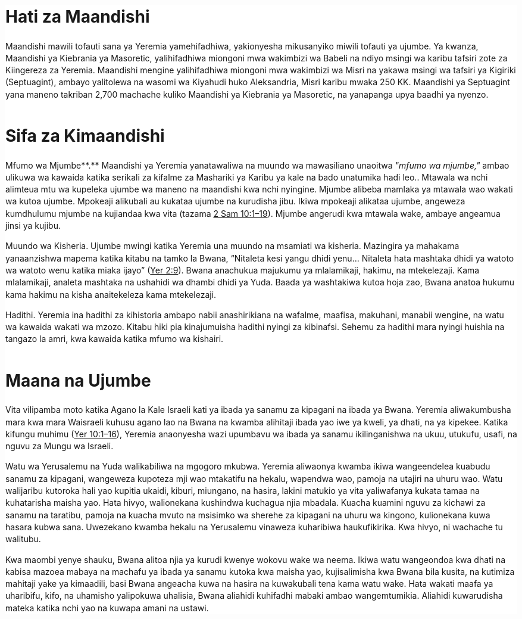 Hati za Maandishi
=================

Maandishi mawili tofauti sana ya Yeremia yamehifadhiwa, yakionyesha mikusanyiko miwili tofauti ya ujumbe. Ya kwanza, Maandishi ya Kiebrania ya Masoretic, yalihifadhiwa miongoni mwa wakimbizi wa Babeli na ndiyo msingi wa karibu tafsiri zote za Kiingereza za Yeremia. Maandishi mengine yalihifadhiwa miongoni mwa wakimbizi wa Misri na yakawa msingi wa tafsiri ya Kigiriki (Septuagint), ambayo yalitolewa na wasomi wa Kiyahudi huko Aleksandria, Misri karibu mwaka 250 KK. Maandishi ya Septuagint yana maneno takriban 2,700 machache kuliko Maandishi ya Kiebrania ya Masoretic, na yanapanga upya baadhi ya nyenzo.

Sifa za Kimaandishi
===================

Mfumo wa Mjumbe**.** Maandishi ya Yeremia yanatawaliwa na muundo wa mawasiliano unaoitwa *"mfumo wa mjumbe,"* ambao ulikuwa wa kawaida katika serikali za kifalme za Mashariki ya Karibu ya kale na bado unatumika hadi leo.. Mtawala wa nchi alimteua mtu wa kupeleka ujumbe wa maneno na maandishi kwa nchi nyingine. Mjumbe alibeba mamlaka ya mtawala wao wakati wa kutoa ujumbe. Mpokeaji alikubali au kukataa ujumbe na kurudisha jibu. Ikiwa mpokeaji alikataa ujumbe, angeweza kumdhulumu mjumbe na kujiandaa kwa vita (tazama [2 Sam 10:1–19](https://ref.ly/2Sam10:1-2Sam10:19)). Mjumbe angerudi kwa mtawala wake, ambaye angeamua jinsi ya kujibu.

Muundo wa Kisheria. Ujumbe mwingi katika Yeremia una muundo na msamiati wa kisheria. Mazingira ya mahakama yanaanzishwa mapema katika kitabu na tamko la Bwana, “Nitaleta kesi yangu dhidi yenu... Nitaleta hata mashtaka dhidi ya watoto wa watoto wenu katika miaka ijayo” ([Yer 2:9](https://ref.ly/Jer2:9)). Bwana anachukua majukumu ya mlalamikaji, hakimu, na mtekelezaji. Kama mlalamikaji, analeta mashtaka na ushahidi wa dhambi dhidi ya Yuda. Baada ya washtakiwa kutoa hoja zao, Bwana anatoa hukumu kama hakimu na kisha anaitekeleza kama mtekelezaji.

Hadithi. Yeremia ina hadithi za kihistoria ambapo nabii anashirikiana na wafalme, maafisa, makuhani, manabii wengine, na watu wa kawaida wakati wa mzozo. Kitabu hiki pia kinajumuisha hadithi nyingi za kibinafsi. Sehemu za hadithi mara nyingi huishia na tangazo la amri, kwa kawaida katika mfumo wa kishairi.

Maana na Ujumbe
===============

Vita vilipamba moto katika Agano la Kale Israeli kati ya ibada ya sanamu za kipagani na ibada ya Bwana. Yeremia aliwakumbusha mara kwa mara Waisraeli kuhusu agano lao na Bwana na kwamba alihitaji ibada yao iwe ya kweli, ya dhati, na ya kipekee. Katika kifungu muhimu ([Yer 10:1–16](https://ref.ly/Jer10:1-Jer10:16)), Yeremia anaonyesha wazi upumbavu wa ibada ya sanamu ikilinganishwa na ukuu, utukufu, usafi, na nguvu za Mungu wa Israeli.

Watu wa Yerusalemu na Yuda walikabiliwa na mgogoro mkubwa. Yeremia aliwaonya kwamba ikiwa wangeendelea kuabudu sanamu za kipagani, wangeweza kupoteza mji wao mtakatifu na hekalu, wapendwa wao, pamoja na utajiri na uhuru wao. Watu walijaribu kutoroka hali yao kupitia ukaidi, kiburi, miungano, na hasira, lakini matukio ya vita yaliwafanya kukata tamaa na kuhatarisha maisha yao. Hata hivyo, walionekana kushindwa kuchagua njia mbadala. Kuacha kuamini nguvu za kichawi za sanamu na taratibu, pamoja na kuacha mvuto na msisimko wa sherehe za kipagani na uhuru wa kingono, kulionekana kuwa hasara kubwa sana. Uwezekano kwamba hekalu na Yerusalemu vinaweza kuharibiwa haukufikirika. Kwa hivyo, ni wachache tu walitubu.

Kwa maombi yenye shauku, Bwana alitoa njia ya kurudi kwenye wokovu wake wa neema. Ikiwa watu wangeondoa kwa dhati na kabisa mazoea mabaya na machafu ya ibada ya sanamu kutoka kwa maisha yao, kujisalimisha kwa Bwana bila kusita, na kutimiza mahitaji yake ya kimaadili, basi Bwana angeacha kuwa na hasira na kuwakubali tena kama watu wake. Hata wakati maafa ya uharibifu, kifo, na uhamisho yalipokuwa uhalisia, Bwana aliahidi kuhifadhi mabaki ambao wangemtumikia. Aliahidi kuwarudisha mateka katika nchi yao na kuwapa amani na ustawi.
